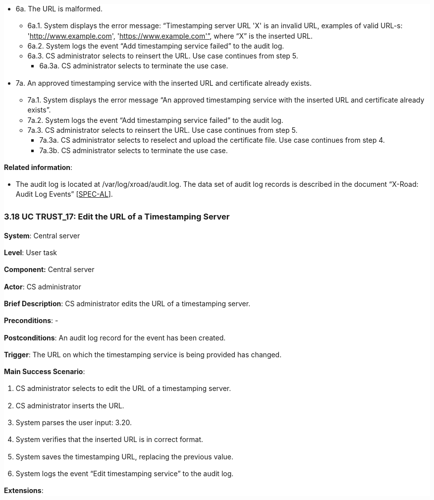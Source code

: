 - 6a. The URL is malformed.
    - 6a.1. System displays the error message: “Timestamping server URL 'X' is an invalid URL, examples of valid URL-s: 'http://www.example.com', 'https://www.example.com'”, where “X” is the inserted URL.
    - 6a.2. System logs the event “Add timestamping service failed” to the audit log.
    - 6a.3. CS administrator selects to reinsert the URL. Use case continues from step 5.
        - 6a.3a. CS administrator selects to terminate the use case.

- 7a. An approved timestamping service with the inserted URL and certificate already exists.
    - 7a.1. System displays the error message “An approved timestamping service with the inserted URL and certificate already exists”.
    - 7a.2. System logs the event “Add timestamping service failed” to the audit log.
    - 7a.3. CS administrator selects to reinsert the URL. Use case continues from step 5.
        - 7a.3a. CS administrator selects to reselect and upload the certificate file. Use case continues from step 4.
        - 7a.3b. CS administrator selects to terminate the use case.

**Related information**:

-   The audit log is located at /var/log/xroad/audit.log. The data set
    of audit log records is described in the document “X-Road: Audit Log
    Events” \[[SPEC-AL](#Ref_SPEC-AL)\].

### 3.18 UC TRUST\_17: Edit the URL of a Timestamping Server

**System**: Central server

**Level**: User task

**Component:** Central server

**Actor**: CS administrator

**Brief Description**: CS administrator edits the URL of a timestamping
server.

**Preconditions**: -

**Postconditions**: An audit log record for the event has been created.

**Trigger**: The URL on which the timestamping service is being provided
has changed.

**Main Success Scenario**:

1.  CS administrator selects to edit the URL of a timestamping server.

2.  CS administrator inserts the URL.

3.  System parses the user input: 3.20.

4.  System verifies that the inserted URL is in correct format.

5.  System saves the timestamping URL, replacing the previous value.

6.  System logs the event “Edit timestamping service” to the audit log.

**Extensions**:
